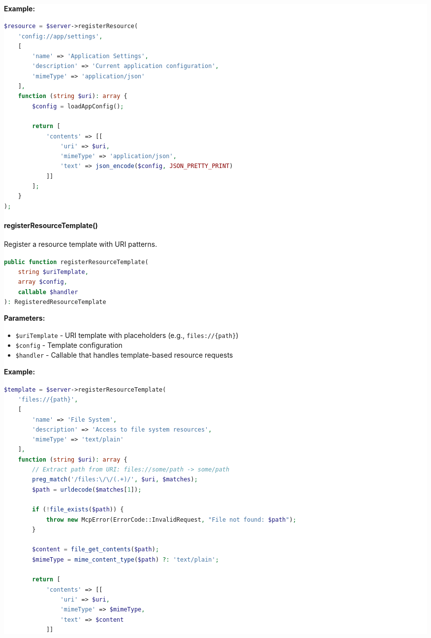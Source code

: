 **Example:**
```php
$resource = $server->registerResource(
    'config://app/settings',
    [
        'name' => 'Application Settings',
        'description' => 'Current application configuration',
        'mimeType' => 'application/json'
    ],
    function (string $uri): array {
        $config = loadAppConfig();
        
        return [
            'contents' => [[
                'uri' => $uri,
                'mimeType' => 'application/json',
                'text' => json_encode($config, JSON_PRETTY_PRINT)
            ]]
        ];
    }
);
```

#### registerResourceTemplate()
Register a resource template with URI patterns.

```php
public function registerResourceTemplate(
    string $uriTemplate,
    array $config, 
    callable $handler
): RegisteredResourceTemplate
```

**Parameters:**
- `$uriTemplate` - URI template with placeholders (e.g., `files://{path}`)
- `$config` - Template configuration
- `$handler` - Callable that handles template-based resource requests

**Example:**
```php
$template = $server->registerResourceTemplate(
    'files://{path}',
    [
        'name' => 'File System',
        'description' => 'Access to file system resources',
        'mimeType' => 'text/plain'
    ],
    function (string $uri): array {
        // Extract path from URI: files://some/path -> some/path
        preg_match('/files:\/\/(.+)/', $uri, $matches);
        $path = urldecode($matches[1]);
        
        if (!file_exists($path)) {
            throw new McpError(ErrorCode::InvalidRequest, "File not found: $path");
        }
        
        $content = file_get_contents($path);
        $mimeType = mime_content_type($path) ?: 'text/plain';
        
        return [
            'contents' => [[
                'uri' => $uri,
                'mimeType' => $mimeType,
                'text' => $content
            ]]
```